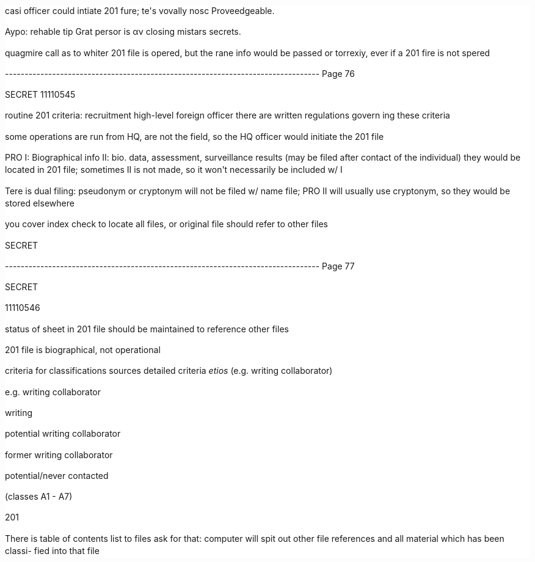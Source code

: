 casi officer could intiate 201 fure; te's vovally nosc Proveedgeable.

Aypo: rehable tip Grat persor is αν closing mistars secrets.

quagmire call as to whiter 201 file is opered, but the rane info would be passed or torrexiy, ever if a 201 fire is not spered


-------------------------------------------------------------------------------- Page 76

SECRET
11110545

routine 201 criteria:
recruitment
high-level foreign officer
there are written regulations govern
ing these criteria

some operations are run from HQ, are not the field, so the HQ officer would initiate the 201 file

PRO I: Biographical info
II: bio. data, assessment, surveillance results (may be filed after contact of the individual)
they would be located in 201 file;
sometimes II is not made, so it won't necessarily be included w/ I

Tere is dual filing: pseudonym or cryptonym will not be filed w/ name file; PRO II will usually use cryptonym, so they would be stored elsewhere

you cover index check to locate all files, or original file should refer to other files

SECRET


-------------------------------------------------------------------------------- Page 77

SECRET

11110546

status of sheet in 201 file should be maintained to reference other files

201 file is biographical, not operational

criteria for classifications sources detailed criteria *etios* (e.g. writing collaborator)

e.g. writing collaborator

writing

potential writing collaborator

former writing collaborator

potential/never contacted

(classes A1 - A7)

201

There is table of contents list to files ask for that: computer will spit out other file references and all material which has been classi- fied into that file
